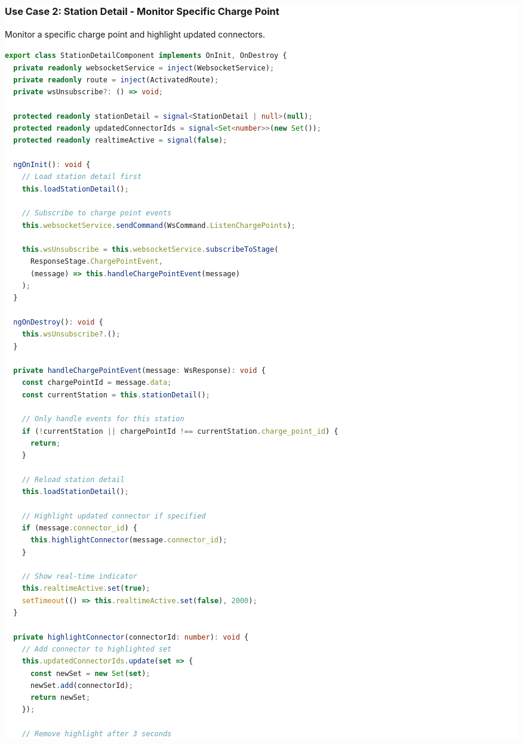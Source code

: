 
### Use Case 2: Station Detail - Monitor Specific Charge Point

Monitor a specific charge point and highlight updated connectors.

```typescript
export class StationDetailComponent implements OnInit, OnDestroy {
  private readonly websocketService = inject(WebsocketService);
  private readonly route = inject(ActivatedRoute);
  private wsUnsubscribe?: () => void;
  
  protected readonly stationDetail = signal<StationDetail | null>(null);
  protected readonly updatedConnectorIds = signal<Set<number>>(new Set());
  protected readonly realtimeActive = signal(false);
  
  ngOnInit(): void {
    // Load station detail first
    this.loadStationDetail();
    
    // Subscribe to charge point events
    this.websocketService.sendCommand(WsCommand.ListenChargePoints);
    
    this.wsUnsubscribe = this.websocketService.subscribeToStage(
      ResponseStage.ChargePointEvent,
      (message) => this.handleChargePointEvent(message)
    );
  }
  
  ngOnDestroy(): void {
    this.wsUnsubscribe?.();
  }
  
  private handleChargePointEvent(message: WsResponse): void {
    const chargePointId = message.data;
    const currentStation = this.stationDetail();
    
    // Only handle events for this station
    if (!currentStation || chargePointId !== currentStation.charge_point_id) {
      return;
    }
    
    // Reload station detail
    this.loadStationDetail();
    
    // Highlight updated connector if specified
    if (message.connector_id) {
      this.highlightConnector(message.connector_id);
    }
    
    // Show real-time indicator
    this.realtimeActive.set(true);
    setTimeout(() => this.realtimeActive.set(false), 2000);
  }
  
  private highlightConnector(connectorId: number): void {
    // Add connector to highlighted set
    this.updatedConnectorIds.update(set => {
      const newSet = new Set(set);
      newSet.add(connectorId);
      return newSet;
    });
    
    // Remove highlight after 3 seconds
```